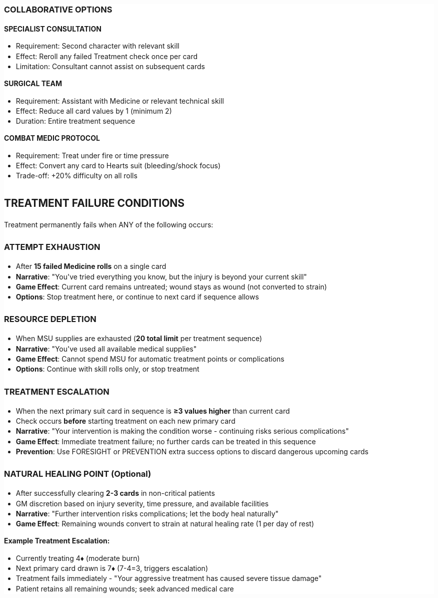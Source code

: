### COLLABORATIVE OPTIONS

**SPECIALIST CONSULTATION**
- Requirement: Second character with relevant skill
- Effect: Reroll any failed Treatment check once per card
- Limitation: Consultant cannot assist on subsequent cards

**SURGICAL TEAM**
- Requirement: Assistant with Medicine or relevant technical skill
- Effect: Reduce all card values by 1 (minimum 2)
- Duration: Entire treatment sequence

**COMBAT MEDIC PROTOCOL**
- Requirement: Treat under fire or time pressure
- Effect: Convert any card to Hearts suit (bleeding/shock focus)
- Trade-off: +20% difficulty on all rolls

## TREATMENT FAILURE CONDITIONS

Treatment permanently fails when ANY of the following occurs:

### ATTEMPT EXHAUSTION
- After **15 failed Medicine rolls** on a single card
- **Narrative**: "You've tried everything you know, but the injury is beyond your current skill"
- **Game Effect**: Current card remains untreated; wound stays as wound (not converted to strain)
- **Options**: Stop treatment here, or continue to next card if sequence allows

### RESOURCE DEPLETION
- When MSU supplies are exhausted (**20 total limit** per treatment sequence)
- **Narrative**: "You've used all available medical supplies"
- **Game Effect**: Cannot spend MSU for automatic treatment points or complications
- **Options**: Continue with skill rolls only, or stop treatment

### TREATMENT ESCALATION
- When the next primary suit card in sequence is **≥3 values higher** than current card
- Check occurs **before** starting treatment on each new primary card
- **Narrative**: "Your intervention is making the condition worse - continuing risks serious complications"
- **Game Effect**: Immediate treatment failure; no further cards can be treated in this sequence
- **Prevention**: Use FORESIGHT or PREVENTION extra success options to discard dangerous upcoming cards

### NATURAL HEALING POINT (Optional)
- After successfully clearing **2-3 cards** in non-critical patients
- GM discretion based on injury severity, time pressure, and available facilities
- **Narrative**: "Further intervention risks complications; let the body heal naturally"
- **Game Effect**: Remaining wounds convert to strain at natural healing rate (1 per day of rest)

**Example Treatment Escalation:**
- Currently treating 4♦ (moderate burn)
- Next primary card drawn is 7♦ (7-4=3, triggers escalation)
- Treatment fails immediately - "Your aggressive treatment has caused severe tissue damage"
- Patient retains all remaining wounds; seek advanced medical care
